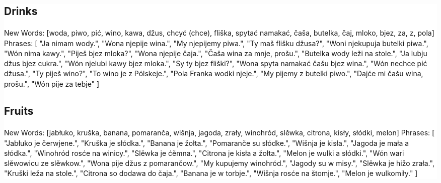 ## Drinks
New Words: [woda, piwo, pić, wino, kawa, džus, chcyć (chce), fliška, spytać namakać, čaša, butelka, čaj, mloko, bjez, za, z, pola]
Phrases: [
    "Ja nimam wody.",
    "Wona njepije wina.",
    "My njepijemy piwa.",
    "Ty maš flišku džusa?",
    "Woni njekupuja butelki piwa.",
    "Wón nima kawy.",
    "Piješ bjez mloka?",
    "Wona njepije čaja.",
    "Čaša wina za mnje, prošu.",
    "Butelka wody leži na stole.",
    "Ja lubju džus bjez cukra.",
    "Wón njelubi kawy bjez mloka.",
    "Sy ty bjez fliški?",
    "Wona spyta namakać čašu bjez wina.",
    "Wón nechce pić džusa.",
    "Ty piješ wino?",
    "To wino je z Pólskeje.",
    "Pola Franka wodki njeje.",
    "My pijemy z butelki piwo.",
    "Dajće mi čašu wina, prošu.",
    "Wón pije za tebje"
]

## Fruits
New Words: [jabłuko, kruška, banana, pomaranča, wišnja, jagoda, zrały, winohród, slěwka, citrona, kisły, słódki, melon]
Phrases: [
    "Jabłuko je čerwjene.",
    "Kruška je słódka.",
    "Banana je žołta.",
    "Pomaranče su słódke.",
    "Wišnja je kisła.",
    "Jagoda je mała a słódka.",
    "Winohród rosće na winicy.",
    "Slěwka je ćěmna.",
    "Citrona je kisła a žołta.",
    "Melon je wulki a słódki.",
    "Wón wari slěwowicu ze slěwkow.",
    "Wona pije džus z pomarančow.",
    "My kupujemy winohród.",
    "Jagody su w misy.",
    "Slěwka je hižo zrała.",
    "Kruški leža na stole.",
    "Citrona so dodawa do čaja.",
    "Banana je w torbje.",
    "Wišnja rosće na štomje.",
    "Melon je wulkomiły."
]
